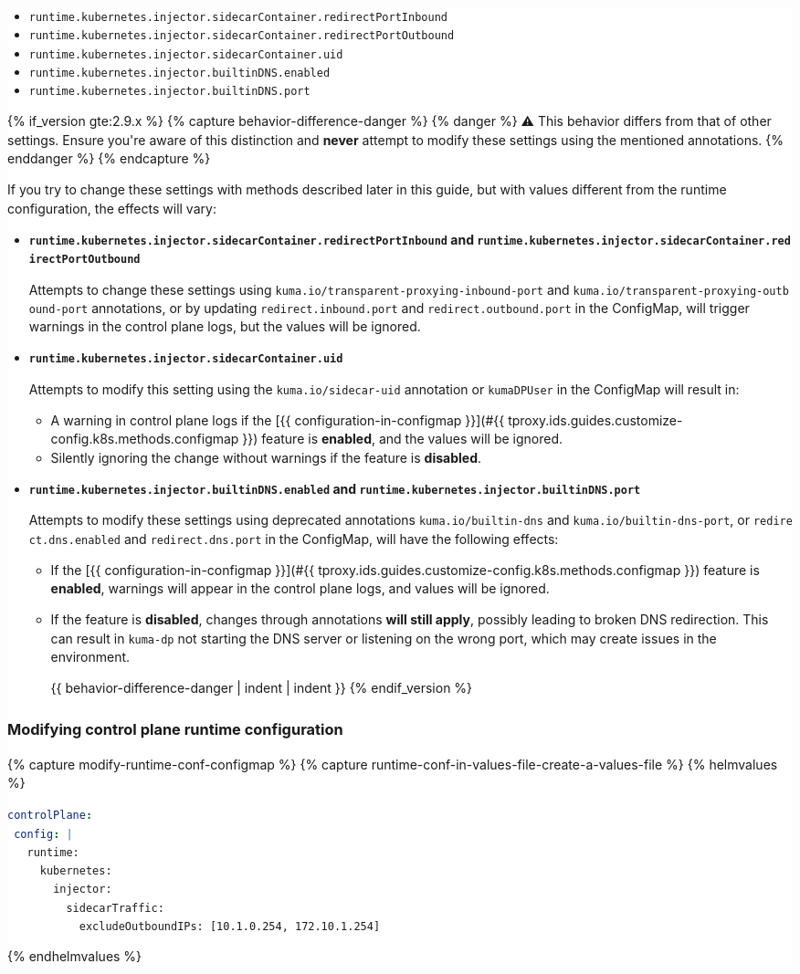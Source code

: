 - `runtime.kubernetes.injector.sidecarContainer.redirectPortInbound`
- `runtime.kubernetes.injector.sidecarContainer.redirectPortOutbound`
- `runtime.kubernetes.injector.sidecarContainer.uid`
- `runtime.kubernetes.injector.builtinDNS.enabled`
- `runtime.kubernetes.injector.builtinDNS.port`

{% if_version gte:2.9.x %}
{% capture behavior-difference-danger %}
{% danger %}
⚠️ This behavior differs from that of other settings. Ensure you're aware of this distinction and **never** attempt to modify these settings using the mentioned annotations.
{% enddanger %}
{% endcapture %}

If you try to change these settings with methods described later in this guide, but with values different from the runtime configuration, the effects will vary:

- **`runtime.kubernetes.injector.sidecarContainer.redirectPortInbound` and `runtime.kubernetes.injector.sidecarContainer.redirectPortOutbound`**

  Attempts to change these settings using `kuma.io/transparent-proxying-inbound-port` and `kuma.io/transparent-proxying-outbound-port` annotations, or by updating `redirect.inbound.port` and `redirect.outbound.port` in the ConfigMap, will trigger warnings in the control plane logs, but the values will be ignored.

- **`runtime.kubernetes.injector.sidecarContainer.uid`**

  Attempts to modify this setting using the `kuma.io/sidecar-uid` annotation or `kumaDPUser` in the ConfigMap will result in:

  - A warning in control plane logs if the [{{ configuration-in-configmap }}](#{{ tproxy.ids.guides.customize-config.k8s.methods.configmap }}) feature is **enabled**, and the values will be ignored.
  - Silently ignoring the change without warnings if the feature is **disabled**.

- **`runtime.kubernetes.injector.builtinDNS.enabled` and `runtime.kubernetes.injector.builtinDNS.port`**

  Attempts to modify these settings using deprecated annotations `kuma.io/builtin-dns` and `kuma.io/builtin-dns-port`, or `redirect.dns.enabled` and `redirect.dns.port` in the ConfigMap, will have the following effects:

  - If the [{{ configuration-in-configmap }}](#{{ tproxy.ids.guides.customize-config.k8s.methods.configmap }}) feature is **enabled**, warnings will appear in the control plane logs, and values will be ignored.
  - If the feature is **disabled**, changes through annotations **will still apply**, possibly leading to broken DNS redirection. This can result in `kuma-dp` not starting the DNS server or listening on the wrong port, which may create issues in the environment.

    {{ behavior-difference-danger | indent | indent }}
{% endif_version %}

### Modifying control plane runtime configuration

{% capture modify-runtime-conf-configmap %}
{% capture runtime-conf-in-values-file-create-a-values-file %}
{% helmvalues %}
```yaml
controlPlane:
 config: |
   runtime:
     kubernetes:
       injector:
         sidecarTraffic:
           excludeOutboundIPs: [10.1.0.254, 172.10.1.254]
```
{% endhelmvalues %}

